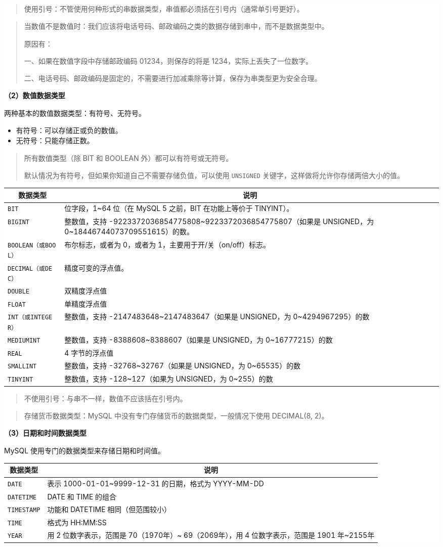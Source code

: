 > 使用引号：不管使用何种形式的串数据类型，串值都必须括在引号内（通常单引号更好）。

> 当数值不是数值时：我们应该将电话号码、邮政编码之类的数据存储到串中，而不是数据类型中。
>
> 原因有：
>
> 一、如果在数值字段中存储邮政编码 01234，则保存的将是 1234，实际上丢失了一位数字。
>
> 二、电话号码、邮政编码是固定的，不需要进行加减乘除等计算，保存为串类型更为安全合理。

**（2）数值数据类型**

两种基本的数值数据类型：有符号、无符号。

- 有符号：可以存储正或负的数值。
- 无符号：只能存储正数。

> 所有数值类型（除 BIT 和 BOOLEAN 外）都可以有符号或无符号。
>
> 默认情况为有符号，但如果你知道自己不需要存储负值，可以使用 `UNSIGNED` 关键字，这样做将允许你存储两倍大小的值。

| 数据类型            | 说明                                                         |
| ------------------- | ------------------------------------------------------------ |
| `BIT`               | 位字段，1~64 位（在 MySQL 5 之前，BIT 在功能上等价于 TINYINT）。 |
| `BIGINT`            | 整数值，支持 -9223372036854775808~9223372036854775807（如果是 UNSIGNED，为 0~18446744073709551615）的数。 |
| `BOOLEAN（或BOOL）` | 布尔标志，或者为 0，或者为 1，主要用于开/关（on/off）标志。  |
| `DECIMAL（或DEC）`  | 精度可变的浮点值。                                           |
| `DOUBLE`            | 双精度浮点值                                                 |
| `FLOAT`             | 单精度浮点值                                                 |
| `INT（或INTEGER）`  | 整数值，支持 -2147483648~2147483647（如果是 UNSIGNED，为 0~4294967295）的数 |
| `MEDIUMINT`         | 整数值，支持 -8388608~8388607（如果是 UNSIGNED，为 0~16777215）的数 |
| `REAL`              | 4 字节的浮点值                                               |
| `SMALLINT`          | 整数值，支持 -32768~32767（如果是 UNSIGNED，为 0~65535）的数 |
| `TINYINT`           | 整数值，支持 -128~127（如果为 UNSIGNED，为 0~255）的数       |

> 不使用引号：与串不一样，数值不应该括在引号内。

> 存储货币数据类型：MySQL 中没有专门存储货币的数据类型，一般情况下使用 DECIMAL(8, 2)。

**（3）日期和时间数据类型**

MySQL 使用专门的数据类型来存储日期和时间值。

| 数据类型    | 说明                                                         |
| ----------- | ------------------------------------------------------------ |
| `DATE`      | 表示 1000-01-01~9999-12-31 的日期，格式为 YYYY-MM-DD         |
| `DATETIME`  | DATE 和 TIME 的组合                                          |
| `TIMESTAMP` | 功能和 DATETIME 相同（但范围较小）                           |
| `TIME`      | 格式为 HH:MM:SS                                              |
| `YEAR`      | 用 2 位数字表示，范围是 70（1970年）~  69（2069年），用 4 位数字表示，范围是 1901 年~2155年 |
